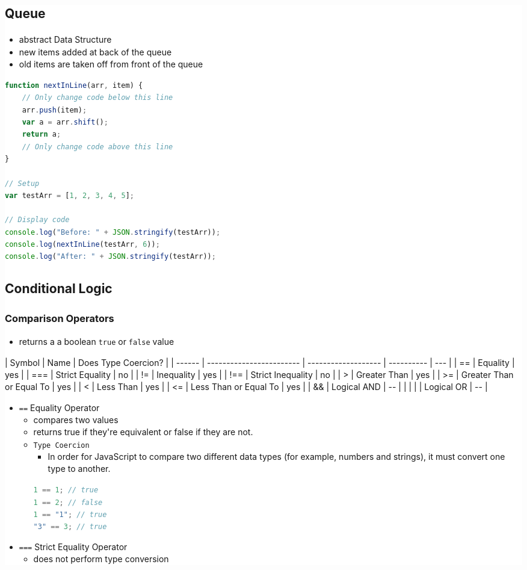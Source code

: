 ## Queue

-   abstract Data Structure
-   new items added at back of the queue
-   old items are taken off from front of the queue

```javascript
function nextInLine(arr, item) {
    // Only change code below this line
    arr.push(item);
    var a = arr.shift();
    return a;
    // Only change code above this line
}

// Setup
var testArr = [1, 2, 3, 4, 5];

// Display code
console.log("Before: " + JSON.stringify(testArr));
console.log(nextInLine(testArr, 6));
console.log("After: " + JSON.stringify(testArr));
```

## Conditional Logic

### Comparison Operators

-   returns a a boolean `true` or `false` value

| Symbol | Name                     | Does Type Coercion? |
| ------ | ------------------------ | ------------------- | ---------- | --- |
| ==     | Equality                 | yes                 |
| ===    | Strict Equality          | no                  |
| !=     | Inequality               | yes                 |
| !==    | Strict Inequality        | no                  |
| >      | Greater Than             | yes                 |
| >=     | Greater Than or Equal To | yes                 |
| <      | Less Than                | yes                 |
| <=     | Less Than or Equal To    | yes                 |
| &&     | Logical AND              | --                  |
|        |                          |                     | Logical OR | --  |

-   `==` Equality Operator
    -   compares two values
    -   returns true if they're equivalent or false if they are not.
    -   `Type Coercion`
        -   In order for JavaScript to compare two different data types (for example, numbers and strings), it must convert one type to another.
        ```javascript
        1 == 1; // true
        1 == 2; // false
        1 == "1"; // true
        "3" == 3; // true
        ```
-   `===` Strict Equality Operator
    -   does not perform type conversion